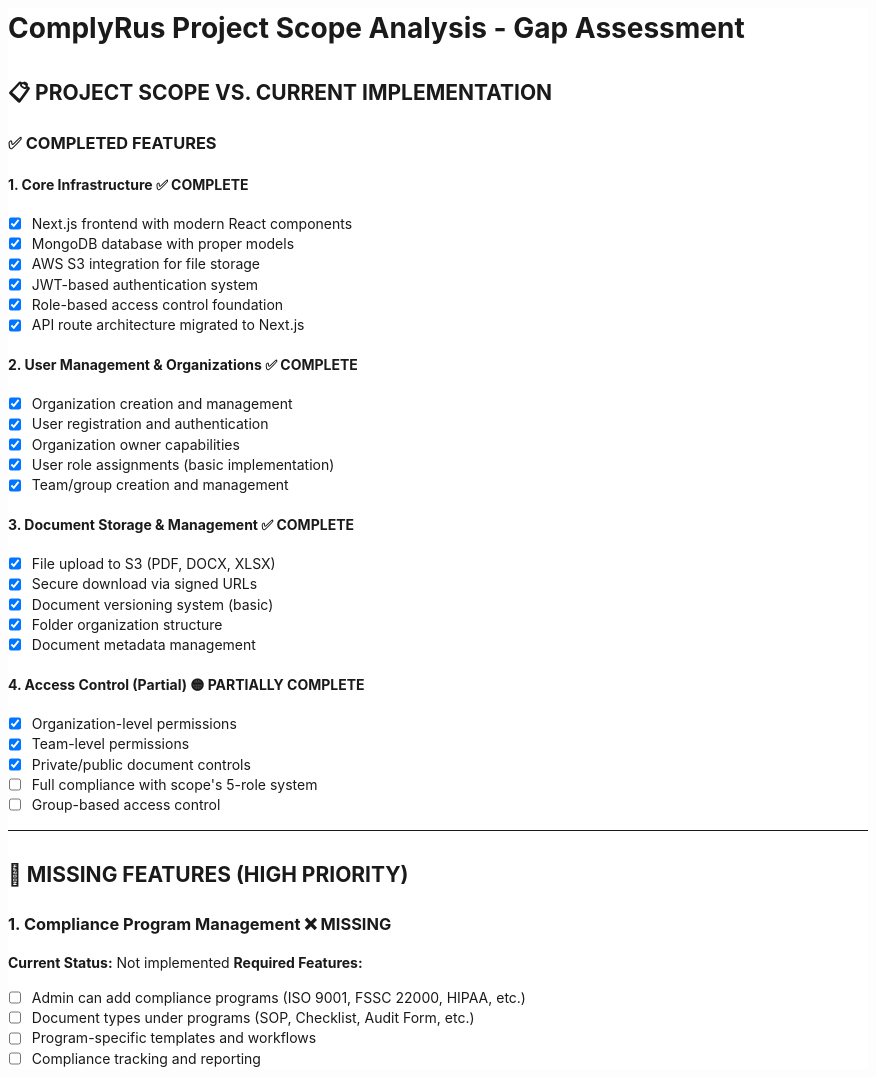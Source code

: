 # ComplyRus Project Scope Analysis - Gap Assessment

## 📋 PROJECT SCOPE VS. CURRENT IMPLEMENTATION

### ✅ **COMPLETED FEATURES**

#### 1. **Core Infrastructure** ✅ COMPLETE

- [x] Next.js frontend with modern React components
- [x] MongoDB database with proper models
- [x] AWS S3 integration for file storage
- [x] JWT-based authentication system
- [x] Role-based access control foundation
- [x] API route architecture migrated to Next.js

#### 2. **User Management & Organizations** ✅ COMPLETE

- [x] Organization creation and management
- [x] User registration and authentication
- [x] Organization owner capabilities
- [x] User role assignments (basic implementation)
- [x] Team/group creation and management

#### 3. **Document Storage & Management** ✅ COMPLETE

- [x] File upload to S3 (PDF, DOCX, XLSX)
- [x] Secure download via signed URLs
- [x] Document versioning system (basic)
- [x] Folder organization structure
- [x] Document metadata management

#### 4. **Access Control (Partial)** 🟡 PARTIALLY COMPLETE

- [x] Organization-level permissions
- [x] Team-level permissions
- [x] Private/public document controls
- [ ] Full compliance with scope's 5-role system
- [ ] Group-based access control

---

## 🚧 **MISSING FEATURES (HIGH PRIORITY)**

### 1. **Compliance Program Management** ❌ MISSING

**Current Status:** Not implemented
**Required Features:**

- [ ] Admin can add compliance programs (ISO 9001, FSSC 22000, HIPAA, etc.)
- [ ] Document types under programs (SOP, Checklist, Audit Form, etc.)
- [ ] Program-specific templates and workflows
- [ ] Compliance tracking and reporting
